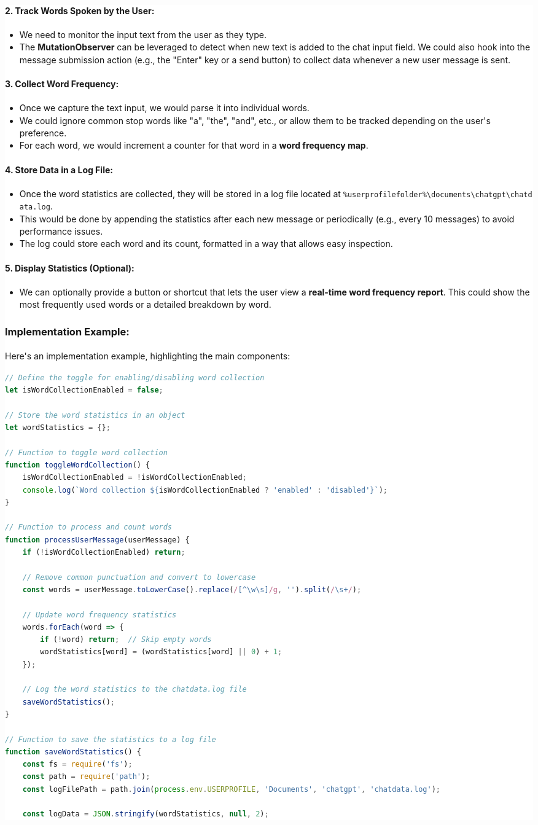 #### **2. Track Words Spoken by the User:**
- We need to monitor the input text from the user as they type.
- The **MutationObserver** can be leveraged to detect when new text is added to the chat input field. We could also hook into the message submission action (e.g., the "Enter" key or a send button) to collect data whenever a new user message is sent.

#### **3. Collect Word Frequency:**
- Once we capture the text input, we would parse it into individual words.
- We could ignore common stop words like "a", "the", "and", etc., or allow them to be tracked depending on the user's preference.
- For each word, we would increment a counter for that word in a **word frequency map**.

#### **4. Store Data in a Log File:**
- Once the word statistics are collected, they will be stored in a log file located at `%userprofilefolder%\documents\chatgpt\chatdata.log`.
- This would be done by appending the statistics after each new message or periodically (e.g., every 10 messages) to avoid performance issues.
- The log could store each word and its count, formatted in a way that allows easy inspection.

#### **5. Display Statistics (Optional):**
- We can optionally provide a button or shortcut that lets the user view a **real-time word frequency report**. This could show the most frequently used words or a detailed breakdown by word.

### **Implementation Example:**

Here's an implementation example, highlighting the main components:

```javascript
// Define the toggle for enabling/disabling word collection
let isWordCollectionEnabled = false;

// Store the word statistics in an object
let wordStatistics = {};

// Function to toggle word collection
function toggleWordCollection() {
    isWordCollectionEnabled = !isWordCollectionEnabled;
    console.log(`Word collection ${isWordCollectionEnabled ? 'enabled' : 'disabled'}`);
}

// Function to process and count words
function processUserMessage(userMessage) {
    if (!isWordCollectionEnabled) return;

    // Remove common punctuation and convert to lowercase
    const words = userMessage.toLowerCase().replace(/[^\w\s]/g, '').split(/\s+/);

    // Update word frequency statistics
    words.forEach(word => {
        if (!word) return;  // Skip empty words
        wordStatistics[word] = (wordStatistics[word] || 0) + 1;
    });

    // Log the word statistics to the chatdata.log file
    saveWordStatistics();
}

// Function to save the statistics to a log file
function saveWordStatistics() {
    const fs = require('fs');
    const path = require('path');
    const logFilePath = path.join(process.env.USERPROFILE, 'Documents', 'chatgpt', 'chatdata.log');
    
    const logData = JSON.stringify(wordStatistics, null, 2);
```